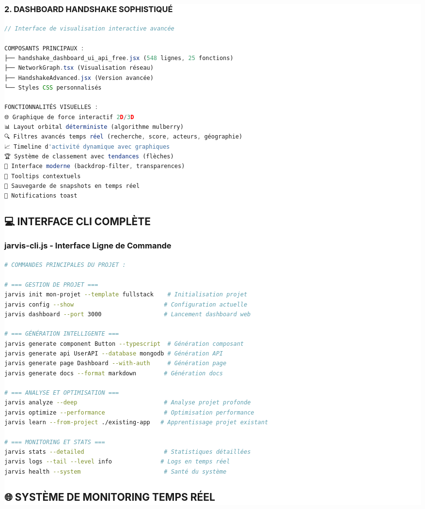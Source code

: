 ### **2. DASHBOARD HANDSHAKE SOPHISTIQUÉ**
```javascript
// Interface de visualisation interactive avancée

COMPOSANTS PRINCIPAUX :
├── handshake_dashboard_ui_api_free.jsx (548 lignes, 25 fonctions)
├── NetworkGraph.tsx (Visualisation réseau)
├── HandshakeAdvanced.jsx (Version avancée)
└── Styles CSS personnalisés

FONCTIONNALITÉS VISUELLES :
🌐 Graphique de force interactif 2D/3D
📊 Layout orbital déterministe (algorithme mulberry)
🔍 Filtres avancés temps réel (recherche, score, acteurs, géographie)
📈 Timeline d'activité dynamique avec graphiques
🏆 Système de classement avec tendances (flèches)
🎨 Interface moderne (backdrop-filter, transparences)
💬 Tooltips contextuels
💾 Sauvegarde de snapshots en temps réel
🔔 Notifications toast
```

## 💻 **INTERFACE CLI COMPLÈTE**

### **jarvis-cli.js - Interface Ligne de Commande**
```bash
# COMMANDES PRINCIPALES DU PROJET :

# === GESTION DE PROJET ===
jarvis init mon-projet --template fullstack    # Initialisation projet
jarvis config --show                          # Configuration actuelle
jarvis dashboard --port 3000                  # Lancement dashboard web

# === GÉNÉRATION INTELLIGENTE ===
jarvis generate component Button --typescript  # Génération composant
jarvis generate api UserAPI --database mongodb # Génération API
jarvis generate page Dashboard --with-auth     # Génération page
jarvis generate docs --format markdown        # Génération docs

# === ANALYSE ET OPTIMISATION ===
jarvis analyze --deep                         # Analyse projet profonde
jarvis optimize --performance                 # Optimisation performance
jarvis learn --from-project ./existing-app   # Apprentissage projet existant

# === MONITORING ET STATS ===
jarvis stats --detailed                       # Statistiques détaillées
jarvis logs --tail --level info              # Logs en temps réel
jarvis health --system                        # Santé du système
```

## 🌐 **SYSTÈME DE MONITORING TEMPS RÉEL**
